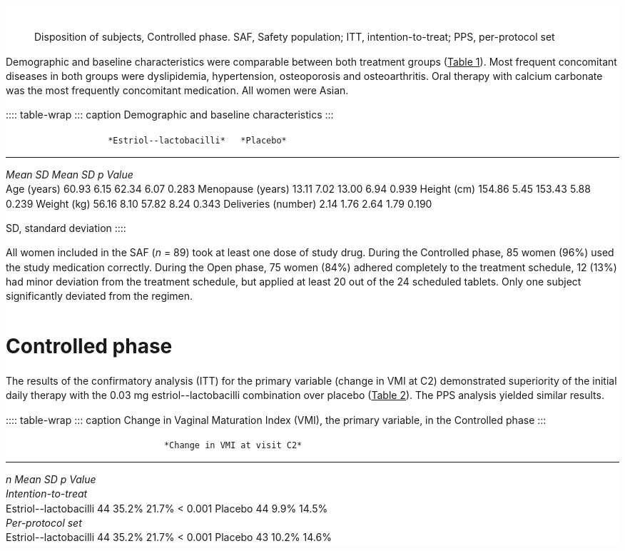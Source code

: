 <figure>
<p><img src="" /></p>
<figcaption>Disposition of subjects, Controlled phase. SAF, Safety
population; ITT, intention-to-treat; PPS, per-protocol set</figcaption>
</figure>

Demographic and baseline characteristics were comparable between both
treatment groups ([Table 1](#)). Most frequent concomitant diseases in
both groups were dyslipidemia, hypertension, osteoporosis and
osteoarthritis. Oral therapy with calcium carbonate was the most
frequently concomitant medication. All women were Asian.

:::: table-wrap
::: caption
Demographic and baseline characteristics
:::

                        *Estriol--lactobacilli*   *Placebo*                        
  --------------------- ------------------------- ----------- -------- ----------- -------
  *Mean*                *SD*                      *Mean*      *SD*     *p Value*   
  Age (years)           60.93                     6.15        62.34    6.07        0.283
  Menopause (years)     13.11                     7.02        13.00    6.94        0.939
  Height (cm)           154.86                    5.45        153.43   5.88        0.239
  Weight (kg)           56.16                     8.10        57.82    8.24        0.343
  Deliveries (number)   2.14                      1.76        2.64     1.79        0.190

SD, standard deviation
::::

All women included in the SAF (*n* = 89) took at least one dose of study
drug. During the Controlled phase, 85 women (96%) used the study
medication correctly. During the Open phase, 75 women (84%) adhered
completely to the treatment schedule, 12 (13%) had minor deviation from
the treatment schedule, but applied at least 20 out of the 24 scheduled
tablets. Only one subject significantly deviated from the regimen.

# Controlled phase

The results of the confirmatory analysis (ITT) for the primary variable
(change in VMI at C2) demonstrated superiority of the initial daily
therapy with the 0.03 mg estriol--lactobacilli combination over placebo
([Table 2](#)). The PPS analysis yielded similar results.

:::: table-wrap
::: caption
Change in Vaginal Maturation Index (VMI), the primary variable, in the
Controlled phase
:::

                                   *Change in VMI at visit C2*               
  ----------------------- -------- ----------------------------- ----------- ----------
  *n*                     *Mean*   *SD*                          *p Value*   
  *Intention-to-treat*                                                       
  Estriol--lactobacilli   44       35.2%                         21.7%       \< 0.001
  Placebo                 44       9.9%                          14.5%       
  *Per-protocol set*                                                         
  Estriol--lactobacilli   44       35.2%                         21.7%       \< 0.001
  Placebo                 43       10.2%                         14.6%       
